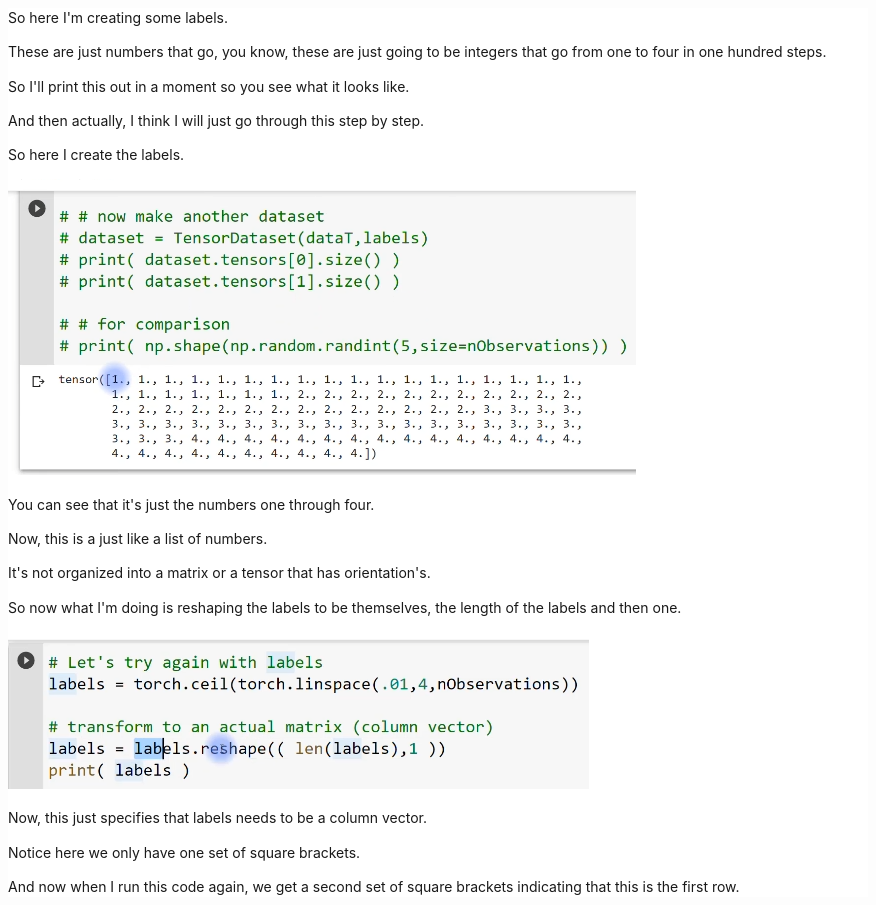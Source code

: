 So here I'm creating some labels.

These are just numbers that go, you know, these are just going to be integers that go from one to four in one hundred steps.

So I'll print this out in a moment so you see what it looks like.

And then actually, I think I will just go through this step by step.

So here I create the labels.

![](.md/README3.md/2023-07-23-07-33-16.png)

You can see that it's just the numbers one through four.

Now, this is a just like a list of numbers.

It's not organized into a matrix or a tensor that has orientation's.

So now what I'm doing is reshaping the labels to be themselves, the length of the labels and then one.

![](.md/README3.md/2023-07-23-07-33-55.png)

Now, this just specifies that labels needs to be a column vector.

Notice here we only have one set of square brackets.

And now when I run this code again, we get a second set of square brackets indicating that this is the first row.
